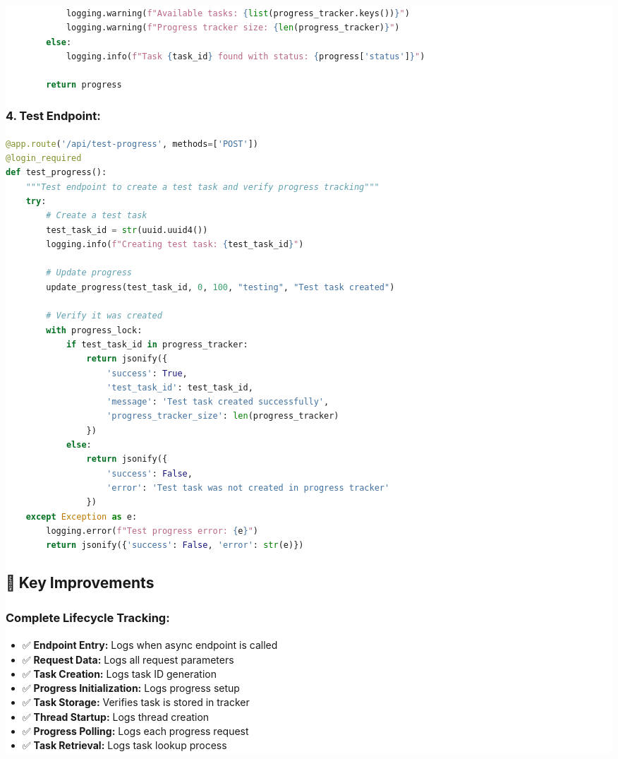 ```python
            logging.warning(f"Available tasks: {list(progress_tracker.keys())}")
            logging.warning(f"Progress tracker size: {len(progress_tracker)}")
        else:
            logging.info(f"Task {task_id} found with status: {progress['status']}")
        
        return progress
```

### **4. Test Endpoint:**
```python
@app.route('/api/test-progress', methods=['POST'])
@login_required
def test_progress():
    """Test endpoint to create a test task and verify progress tracking"""
    try:
        # Create a test task
        test_task_id = str(uuid.uuid4())
        logging.info(f"Creating test task: {test_task_id}")
        
        # Update progress
        update_progress(test_task_id, 0, 100, "testing", "Test task created")
        
        # Verify it was created
        with progress_lock:
            if test_task_id in progress_tracker:
                return jsonify({
                    'success': True,
                    'test_task_id': test_task_id,
                    'message': 'Test task created successfully',
                    'progress_tracker_size': len(progress_tracker)
                })
            else:
                return jsonify({
                    'success': False,
                    'error': 'Test task was not created in progress tracker'
                })
    except Exception as e:
        logging.error(f"Test progress error: {e}")
        return jsonify({'success': False, 'error': str(e)})
```

## 🚀 **Key Improvements**

### **Complete Lifecycle Tracking:**
- ✅ **Endpoint Entry:** Logs when async endpoint is called
- ✅ **Request Data:** Logs all request parameters
- ✅ **Task Creation:** Logs task ID generation
- ✅ **Progress Initialization:** Logs progress setup
- ✅ **Task Storage:** Verifies task is stored in tracker
- ✅ **Thread Startup:** Logs thread creation
- ✅ **Progress Polling:** Logs each progress request
- ✅ **Task Retrieval:** Logs task lookup process
